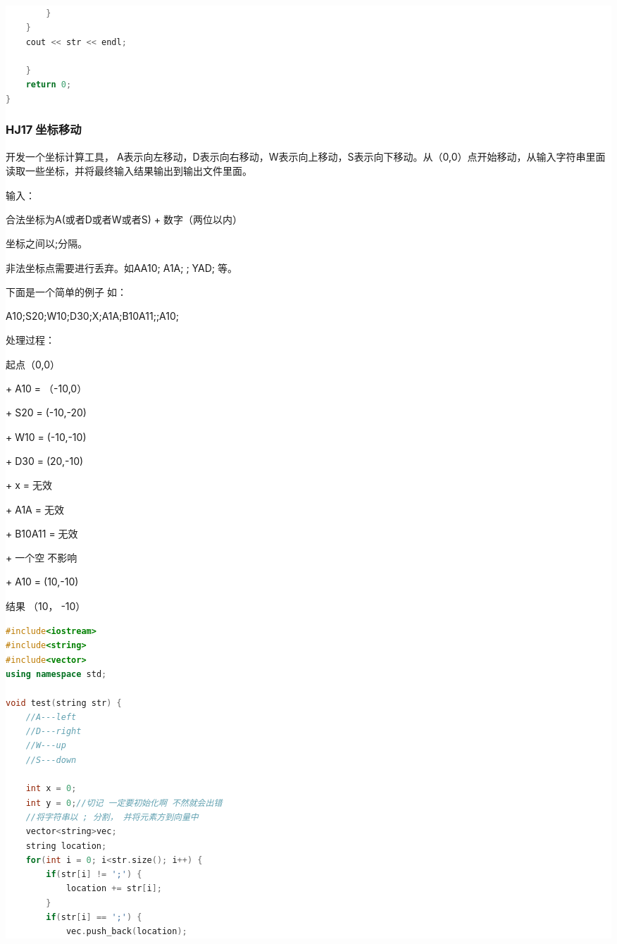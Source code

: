 ```cpp
        }
    }
    cout << str << endl;
 
    }
    return 0;
}
```

### HJ17 坐标移动

开发一个坐标计算工具， A表示向左移动，D表示向右移动，W表示向上移动，S表示向下移动。从（0,0）点开始移动，从输入字符串里面读取一些坐标，并将最终输入结果输出到输出文件里面。

输入：

合法坐标为A(或者D或者W或者S) + 数字（两位以内）

坐标之间以;分隔。

非法坐标点需要进行丢弃。如AA10; A1A; $%$; YAD; 等。

下面是一个简单的例子 如：

A10;S20;W10;D30;X;A1A;B10A11;;A10;

处理过程：

起点（0,0）

\+  A10  = （-10,0）

\+  S20  = (-10,-20)

\+  W10 = (-10,-10)

\+  D30 = (20,-10)

\+  x  = 无效

\+  A1A  = 无效

\+  B10A11  = 无效

\+ 一个空 不影响

\+  A10 = (10,-10)

结果 （10， -10）

```cpp
#include<iostream>
#include<string>
#include<vector>
using namespace std;

void test(string str) {
    //A---left
    //D---right
    //W---up
    //S---down
    
    int x = 0;
    int y = 0;//切记 一定要初始化啊 不然就会出错
    //将字符串以 ; 分割， 并将元素方到向量中
    vector<string>vec;
    string location;
    for(int i = 0; i<str.size(); i++) {
        if(str[i] != ';') {
            location += str[i];
        }
        if(str[i] == ';') {
            vec.push_back(location);
```